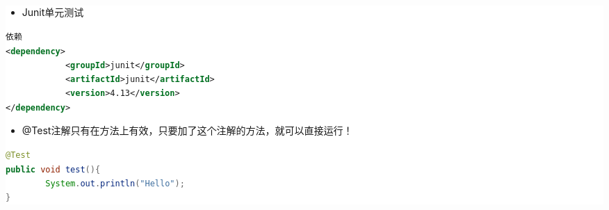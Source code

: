 - Junit单元测试

```xml
依赖
<dependency>
            <groupId>junit</groupId>
            <artifactId>junit</artifactId>
            <version>4.13</version>
</dependency>
```

- @Test注解只有在方法上有效，只要加了这个注解的方法，就可以直接运行！

```java
@Test
public void test(){
        System.out.println("Hello");
}
```

